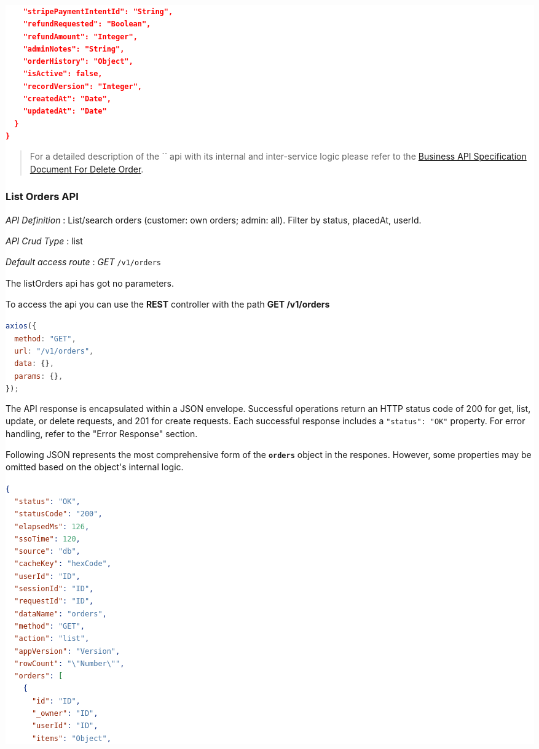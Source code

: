 ```json
    "stripePaymentIntentId": "String",
    "refundRequested": "Boolean",
    "refundAmount": "Integer",
    "adminNotes": "String",
    "orderHistory": "Object",
    "isActive": false,
    "recordVersion": "Integer",
    "createdAt": "Date",
    "updatedAt": "Date"
  }
}
```

> For a detailed description of the `` api with its internal and inter-service logic please refer to the [Business API Specification Document For Delete Order](businessApi/deleteOrder).

### List Orders API

_API Definition_ : List/search orders (customer: own orders; admin: all). Filter by status, placedAt, userId.

_API Crud Type_ : list

_Default access route_ : _GET_ `/v1/orders`

The listOrders api has got no parameters.

To access the api you can use the **REST** controller with the path **GET /v1/orders**

```js
axios({
  method: "GET",
  url: "/v1/orders",
  data: {},
  params: {},
});
```

The API response is encapsulated within a JSON envelope. Successful operations return an HTTP status code of 200 for get, list, update, or delete requests, and 201 for create requests. Each successful response includes a `"status": "OK"` property. For error handling, refer to the "Error Response" section.

Following JSON represents the most comprehensive form of the **`orders`** object in the respones. However, some properties may be omitted based on the object's internal logic.

```json
{
  "status": "OK",
  "statusCode": "200",
  "elapsedMs": 126,
  "ssoTime": 120,
  "source": "db",
  "cacheKey": "hexCode",
  "userId": "ID",
  "sessionId": "ID",
  "requestId": "ID",
  "dataName": "orders",
  "method": "GET",
  "action": "list",
  "appVersion": "Version",
  "rowCount": "\"Number\"",
  "orders": [
    {
      "id": "ID",
      "_owner": "ID",
      "userId": "ID",
      "items": "Object",
```